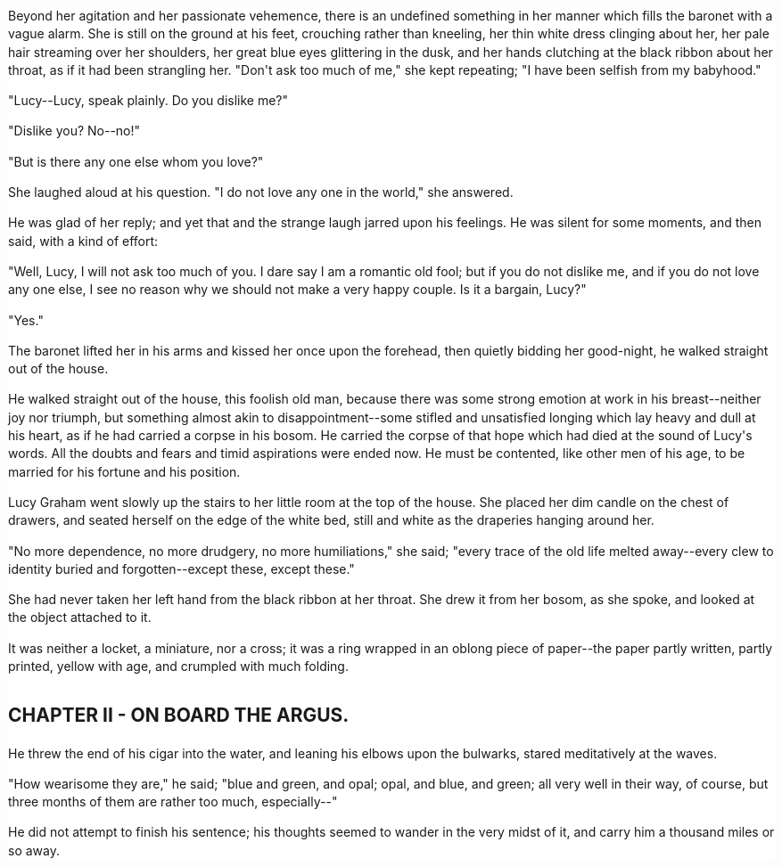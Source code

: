 Beyond her agitation and her passionate vehemence, there is an undefined something in her manner which fills the baronet with a vague alarm. She is still on the ground at his feet, crouching rather than kneeling, her thin white dress clinging about her, her pale hair streaming over her shoulders, her great blue eyes glittering in the dusk, and her hands clutching at the black ribbon about her throat, as if it had been strangling her. "Don't ask too much of me," she kept repeating; "I have been selfish from my babyhood."

"Lucy--Lucy, speak plainly. Do you dislike me?"

"Dislike you? No--no!"

"But is there any one else whom you love?"

She laughed aloud at his question. "I do not love any one in the world," she answered.

He was glad of her reply; and yet that and the strange laugh jarred upon his feelings. He was silent for some moments, and then said, with a kind of effort:

"Well, Lucy, I will not ask too much of you. I dare say I am a romantic old fool; but if you do not dislike me, and if you do not love any one else, I see no reason why we should not make a very happy couple. Is it a bargain, Lucy?"

"Yes."

The baronet lifted her in his arms and kissed her once upon the forehead, then quietly bidding her good-night, he walked straight out of the house.

He walked straight out of the house, this foolish old man, because there was some strong emotion at work in his breast--neither joy nor triumph, but something almost akin to disappointment--some stifled and unsatisfied longing which lay heavy and dull at his heart, as if he had carried a corpse in his bosom. He carried the corpse of that hope which had died at the sound of Lucy's words. All the doubts and fears and timid aspirations were ended now. He must be contented, like other men of his age, to be married for his fortune and his position.

Lucy Graham went slowly up the stairs to her little room at the top of the house. She placed her dim candle on the chest of drawers, and seated herself on the edge of the white bed, still and white as the draperies hanging around her.

"No more dependence, no more drudgery, no more humiliations," she said; "every trace of the old life melted away--every clew to identity buried and forgotten--except these, except these."

She had never taken her left hand from the black ribbon at her throat. She drew it from her bosom, as she spoke, and looked at the object attached to it.

It was neither a locket, a miniature, nor a cross; it was a ring wrapped in an oblong piece of paper--the paper partly written, partly printed, yellow with age, and crumpled with much folding.


## CHAPTER II - ON BOARD THE ARGUS.

He threw the end of his cigar into the water, and leaning his elbows upon the bulwarks, stared meditatively at the waves.

"How wearisome they are," he said; "blue and green, and opal; opal, and blue, and green; all very well in their way, of course, but three months of them are rather too much, especially--"

He did not attempt to finish his sentence; his thoughts seemed to wander in the very midst of it, and carry him a thousand miles or so away.
